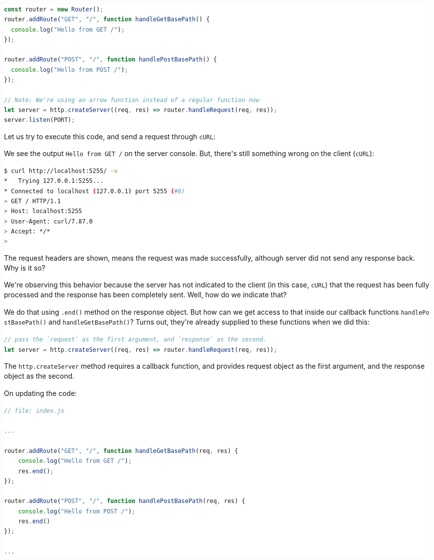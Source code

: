 ```js
const router = new Router();
router.addRoute("GET", "/", function handleGetBasePath() {
  console.log("Hello from GET /");
});

router.addRoute("POST", "/", function handlePostBasePath() {
  console.log("Hello from POST /");
});

// Note: We're using an arrow function instead of a regular function now
let server = http.createServer((req, res) => router.handleRequest(req, res));
server.listen(PORT);
```

Let us try to execute this code, and send a request through `cURL`:

We see the output `Hello from GET /` on the server console. But, there's still something wrong on the client (`cURL`):

```bash
$ curl http://localhost:5255/ -v
*   Trying 127.0.0.1:5255...
* Connected to localhost (127.0.0.1) port 5255 (#0)
> GET / HTTP/1.1
> Host: localhost:5255
> User-Agent: curl/7.87.0
> Accept: */*
>
```

The request headers are shown, means the request was made successfully, although server did not send any response back. Why is it so?

We're observing this behavior because the server has not indicated to the client (in this case, `cURL`) that the request has been fully processed and the response has been completely sent. Well, how do we indicate that?

We do that using `.end()` method on the response object. But how can we get access to that inside our callback functions `handlePostBasePath()` and `handleGetBasePath()`? Turns out, they're already supplied to these functions when we did this:

```js
// pass the `request` as the first argument, and `response` as the second.
let server = http.createServer((req, res) => router.handleRequest(req, res));
```

The `http.createServer` method requires a callback function, and provides request object as the first argument, and the response object as the second.

On updating the code:

```js
// file: index.js

...

router.addRoute("GET", "/", function handleGetBasePath(req, res) {
    console.log("Hello from GET /");
    res.end();
});

router.addRoute("POST", "/", function handlePostBasePath(req, res) {
    console.log("Hello from POST /");
    res.end()
});

...
```
